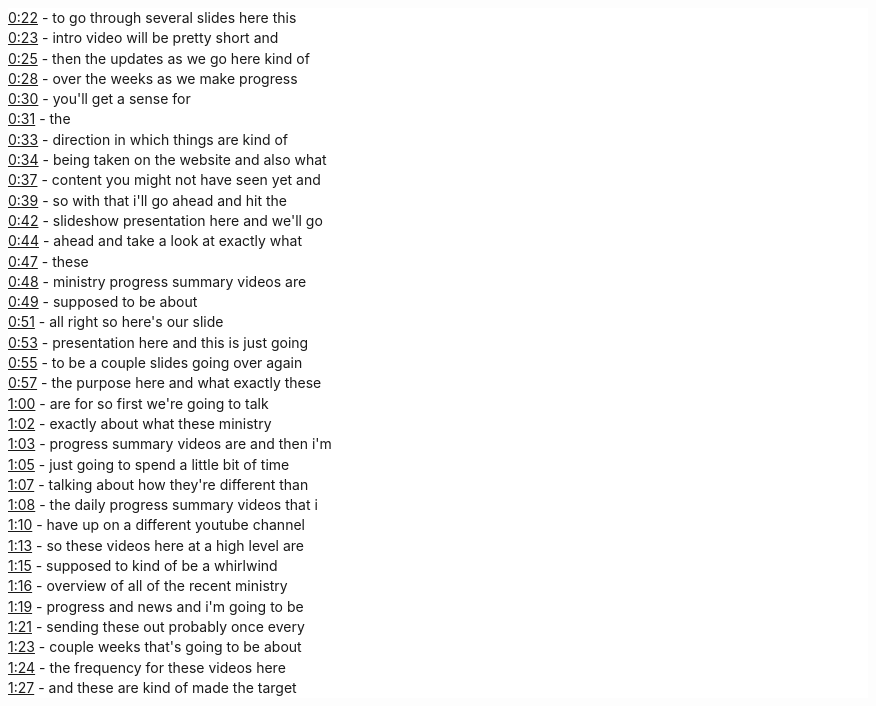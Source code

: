 <a href="https://www.youtube.com/watch?v=XXGlUV2RtnI&t=22">0:22</a> - to go through several slides here this<br/>
<a href="https://www.youtube.com/watch?v=XXGlUV2RtnI&t=23">0:23</a> - intro video will be pretty short and<br/>
<a href="https://www.youtube.com/watch?v=XXGlUV2RtnI&t=25">0:25</a> - then the updates as we go here kind of<br/>
<a href="https://www.youtube.com/watch?v=XXGlUV2RtnI&t=28">0:28</a> - over the weeks as we make progress<br/>
<a href="https://www.youtube.com/watch?v=XXGlUV2RtnI&t=30">0:30</a> - you'll get a sense for<br/>
<a href="https://www.youtube.com/watch?v=XXGlUV2RtnI&t=31">0:31</a> - the<br/>
<a href="https://www.youtube.com/watch?v=XXGlUV2RtnI&t=33">0:33</a> - direction in which things are kind of<br/>
<a href="https://www.youtube.com/watch?v=XXGlUV2RtnI&t=34">0:34</a> - being taken on the website and also what<br/>
<a href="https://www.youtube.com/watch?v=XXGlUV2RtnI&t=37">0:37</a> - content you might not have seen yet and<br/>
<a href="https://www.youtube.com/watch?v=XXGlUV2RtnI&t=39">0:39</a> - so with that i'll go ahead and hit the<br/>
<a href="https://www.youtube.com/watch?v=XXGlUV2RtnI&t=42">0:42</a> - slideshow presentation here and we'll go<br/>
<a href="https://www.youtube.com/watch?v=XXGlUV2RtnI&t=44">0:44</a> - ahead and take a look at exactly what<br/>
<a href="https://www.youtube.com/watch?v=XXGlUV2RtnI&t=47">0:47</a> - these<br/>
<a href="https://www.youtube.com/watch?v=XXGlUV2RtnI&t=48">0:48</a> - ministry progress summary videos are<br/>
<a href="https://www.youtube.com/watch?v=XXGlUV2RtnI&t=49">0:49</a> - supposed to be about<br/>
<a href="https://www.youtube.com/watch?v=XXGlUV2RtnI&t=51">0:51</a> - all right so here's our slide<br/>
<a href="https://www.youtube.com/watch?v=XXGlUV2RtnI&t=53">0:53</a> - presentation here and this is just going<br/>
<a href="https://www.youtube.com/watch?v=XXGlUV2RtnI&t=55">0:55</a> - to be a couple slides going over again<br/>
<a href="https://www.youtube.com/watch?v=XXGlUV2RtnI&t=57">0:57</a> - the purpose here and what exactly these<br/>
<a href="https://www.youtube.com/watch?v=XXGlUV2RtnI&t=60">1:00</a> - are for so first we're going to talk<br/>
<a href="https://www.youtube.com/watch?v=XXGlUV2RtnI&t=62">1:02</a> - exactly about what these ministry<br/>
<a href="https://www.youtube.com/watch?v=XXGlUV2RtnI&t=63">1:03</a> - progress summary videos are and then i'm<br/>
<a href="https://www.youtube.com/watch?v=XXGlUV2RtnI&t=65">1:05</a> - just going to spend a little bit of time<br/>
<a href="https://www.youtube.com/watch?v=XXGlUV2RtnI&t=67">1:07</a> - talking about how they're different than<br/>
<a href="https://www.youtube.com/watch?v=XXGlUV2RtnI&t=68">1:08</a> - the daily progress summary videos that i<br/>
<a href="https://www.youtube.com/watch?v=XXGlUV2RtnI&t=70">1:10</a> - have up on a different youtube channel<br/>
<a href="https://www.youtube.com/watch?v=XXGlUV2RtnI&t=73">1:13</a> - so these videos here at a high level are<br/>
<a href="https://www.youtube.com/watch?v=XXGlUV2RtnI&t=75">1:15</a> - supposed to kind of be a whirlwind<br/>
<a href="https://www.youtube.com/watch?v=XXGlUV2RtnI&t=76">1:16</a> - overview of all of the recent ministry<br/>
<a href="https://www.youtube.com/watch?v=XXGlUV2RtnI&t=79">1:19</a> - progress and news and i'm going to be<br/>
<a href="https://www.youtube.com/watch?v=XXGlUV2RtnI&t=81">1:21</a> - sending these out probably once every<br/>
<a href="https://www.youtube.com/watch?v=XXGlUV2RtnI&t=83">1:23</a> - couple weeks that's going to be about<br/>
<a href="https://www.youtube.com/watch?v=XXGlUV2RtnI&t=84">1:24</a> - the frequency for these videos here<br/>
<a href="https://www.youtube.com/watch?v=XXGlUV2RtnI&t=87">1:27</a> - and these are kind of made the target<br/>